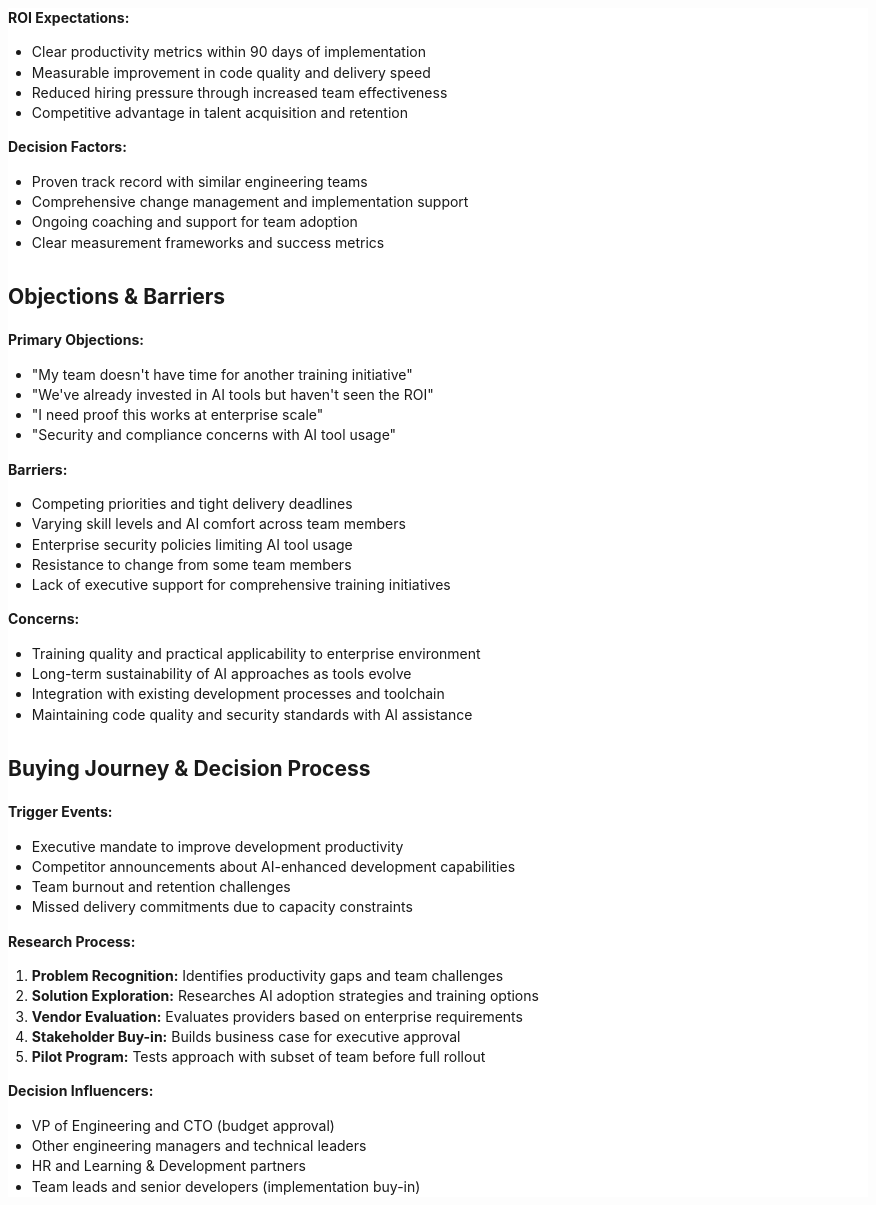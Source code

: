 **ROI Expectations:**
- Clear productivity metrics within 90 days of implementation
- Measurable improvement in code quality and delivery speed
- Reduced hiring pressure through increased team effectiveness
- Competitive advantage in talent acquisition and retention

**Decision Factors:**
- Proven track record with similar engineering teams
- Comprehensive change management and implementation support
- Ongoing coaching and support for team adoption
- Clear measurement frameworks and success metrics

## Objections & Barriers

**Primary Objections:**
- "My team doesn't have time for another training initiative"
- "We've already invested in AI tools but haven't seen the ROI"
- "I need proof this works at enterprise scale"
- "Security and compliance concerns with AI tool usage"

**Barriers:**
- Competing priorities and tight delivery deadlines
- Varying skill levels and AI comfort across team members
- Enterprise security policies limiting AI tool usage
- Resistance to change from some team members
- Lack of executive support for comprehensive training initiatives

**Concerns:**
- Training quality and practical applicability to enterprise environment
- Long-term sustainability of AI approaches as tools evolve
- Integration with existing development processes and toolchain
- Maintaining code quality and security standards with AI assistance

## Buying Journey & Decision Process

**Trigger Events:**
- Executive mandate to improve development productivity
- Competitor announcements about AI-enhanced development capabilities
- Team burnout and retention challenges
- Missed delivery commitments due to capacity constraints

**Research Process:**
1. **Problem Recognition:** Identifies productivity gaps and team challenges
2. **Solution Exploration:** Researches AI adoption strategies and training options
3. **Vendor Evaluation:** Evaluates providers based on enterprise requirements
4. **Stakeholder Buy-in:** Builds business case for executive approval
5. **Pilot Program:** Tests approach with subset of team before full rollout

**Decision Influencers:**
- VP of Engineering and CTO (budget approval)
- Other engineering managers and technical leaders
- HR and Learning & Development partners
- Team leads and senior developers (implementation buy-in)
